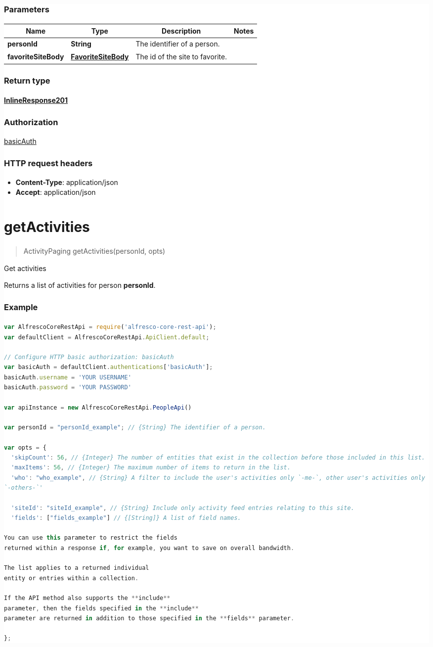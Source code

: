 ### Parameters

Name | Type | Description  | Notes
------------- | ------------- | ------------- | -------------
 **personId** | **String**| The identifier of a person. |
 **favoriteSiteBody** | [**FavoriteSiteBody**](FavoriteSiteBody.md)| The id of the site to favorite. |

### Return type

[**InlineResponse201**](InlineResponse201.md)

### Authorization

[basicAuth](../README.md#basicAuth)

### HTTP request headers

 - **Content-Type**: application/json
 - **Accept**: application/json

<a name="getActivities"></a>
# **getActivities**
> ActivityPaging getActivities(personId, opts)

Get activities

Returns a list of activities for person **personId**.

### Example
```javascript
var AlfrescoCoreRestApi = require('alfresco-core-rest-api');
var defaultClient = AlfrescoCoreRestApi.ApiClient.default;

// Configure HTTP basic authorization: basicAuth
var basicAuth = defaultClient.authentications['basicAuth'];
basicAuth.username = 'YOUR USERNAME'
basicAuth.password = 'YOUR PASSWORD'

var apiInstance = new AlfrescoCoreRestApi.PeopleApi()

var personId = "personId_example"; // {String} The identifier of a person.

var opts = {
  'skipCount': 56, // {Integer} The number of entities that exist in the collection before those included in this list.
  'maxItems': 56, // {Integer} The maximum number of items to return in the list.
  'who': "who_example", // {String} A filter to include the user's activities only `-me-`, other user's activities only `-others-`'

  'siteId': "siteId_example", // {String} Include only activity feed entries relating to this site.
  'fields': ["fields_example"] // {[String]} A list of field names.

You can use this parameter to restrict the fields
returned within a response if, for example, you want to save on overall bandwidth.

The list applies to a returned individual
entity or entries within a collection.

If the API method also supports the **include**
parameter, then the fields specified in the **include**
parameter are returned in addition to those specified in the **fields** parameter.

};
```